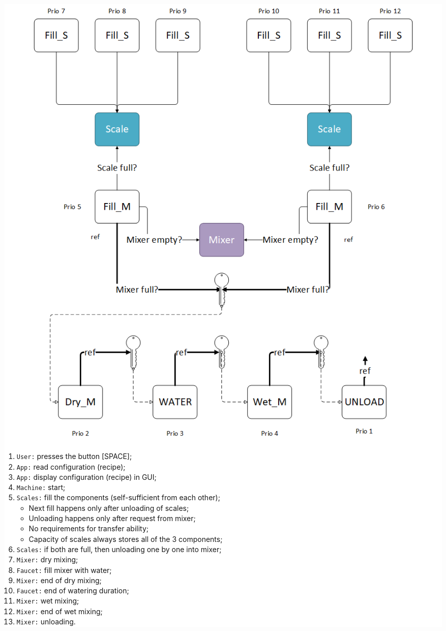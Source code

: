 ![Process](diagram.png)

1. `User:` presses the button [SPACE];
2. `App:` read configuration (recipe);
3. `App:` display configuration (recipe) in GUI;
4. `Machine:` start;
5. `Scales:` fill the components (self-sufficient from each other);
    * Next fill happens only after unloading of scales;
    * Unloading happens only after request from mixer;
    * No requirements for transfer ability;
    * Capacity of scales always stores all of the 3 components;
6. `Scales:` if both are full, then unloading one by one into mixer;
7. `Mixer:` dry mixing;
8. `Faucet:` fill mixer with water;
9. `Mixer:` end of dry mixing;
10. `Faucet:` end of watering duration;
11. `Mixer:` wet mixing;
12. `Mixer:` end of wet mixing;
13. `Mixer:` unloading.
